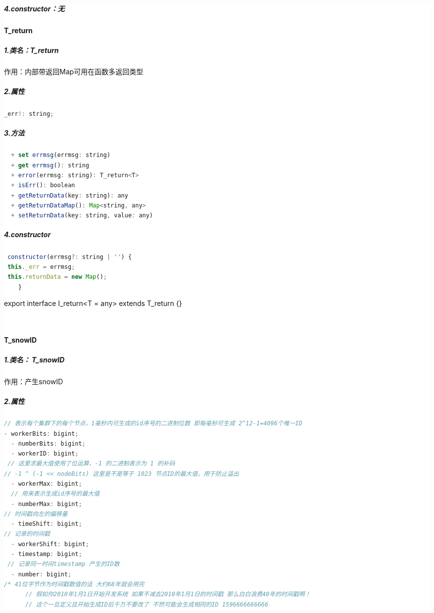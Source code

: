 ##### 4.constructor：无



#### T_return

##### 1.类名：T_return

作用：内部带返回Map可用在函数多返回类型

##### 2.属性

```js
_err!: string;
```

##### 3.方法

```js
  + set errmsg(errmsg: string) 
  + get errmsg(): string   
  + error(errmsg: string): T_return<T> 
  + isErr(): boolean
  + getReturnData(key: string): any
  + getReturnDataMap(): Map<string, any> 
  + setReturnData(key: string, value: any) 
```



##### 4.constructor

```js
 constructor(errmsg?: string | '') {
 this._err = errmsg;
 this.returnData = new Map();
    }
```

export interface I_return<T = any> extends T_return<T> {}

​       

#### T_snowID 

##### 1.类名： T_snowID 

作用：产生snowID

##### 2.属性

```js
// 表示每个集群下的每个节点，1毫秒内可生成的id序号的二进制位数 即每毫秒可生成 2^12-1=4096个唯一ID
- workerBits: bigint;     
  - numberBits: bigint;
  - workerID: bigint; 
 // 这里求最大值使用了位运算，-1 的二进制表示为 1 的补码  
// -1 ^ (-1 << nodeBits) 这里是不是等于 1023 节点ID的最大值，用于防止溢出
  - workerMax: bigint;  
  // 用来表示生成id序号的最大值
  - numberMax: bigint; 
// 时间戳向左的偏移量
  - timeShift: bigint;  
// 记录的时间戳
  - workerShift: bigint;    
  - timestamp: bigint;
 // 记录同一时间timestamp 产生的ID数
  - number: bigint;    
/* 41位字节作为时间戳数值的话 大约68年就会用完
      // 假如你2010年1月1日开始开发系统 如果不减去2010年1月1日的时间戳 那么白白浪费40年的时间戳啊！
      // 这个一旦定义且开始生成ID后千万不要改了 不然可能会生成相同的ID 1596666666666
```
